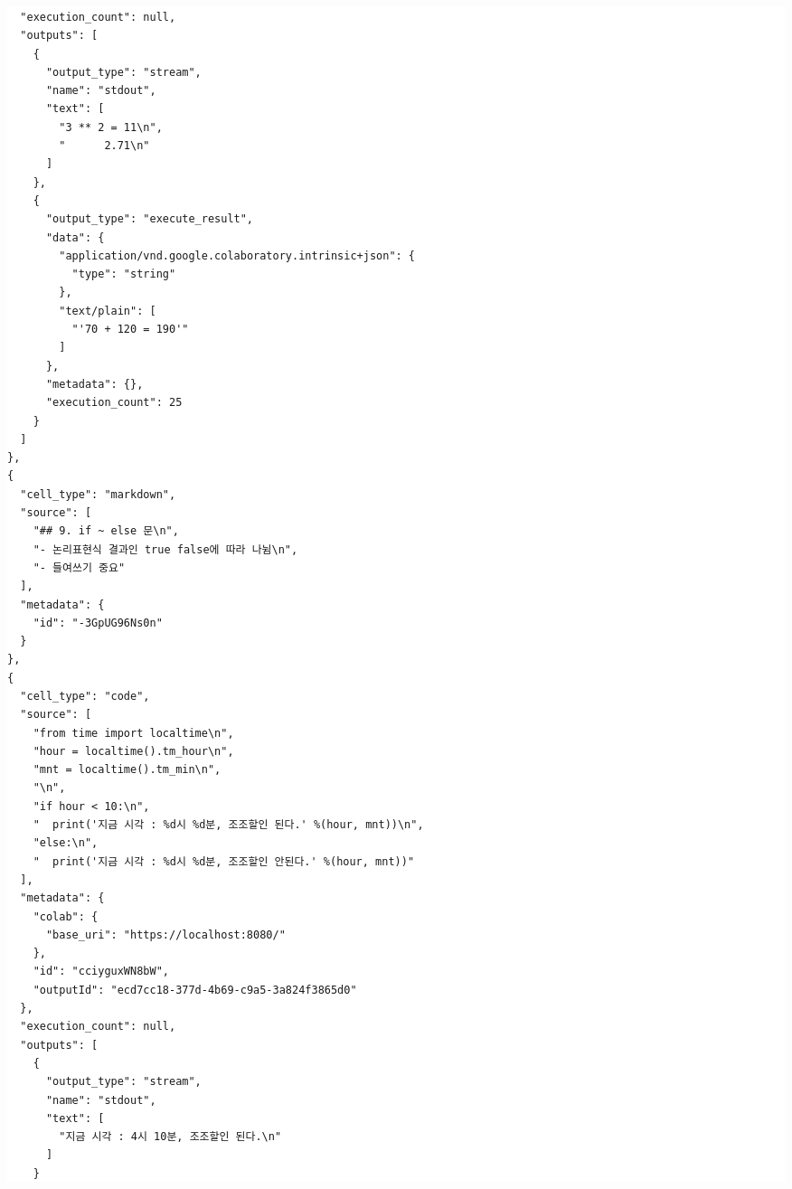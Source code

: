       "execution_count": null,
      "outputs": [
        {
          "output_type": "stream",
          "name": "stdout",
          "text": [
            "3 ** 2 = 11\n",
            "      2.71\n"
          ]
        },
        {
          "output_type": "execute_result",
          "data": {
            "application/vnd.google.colaboratory.intrinsic+json": {
              "type": "string"
            },
            "text/plain": [
              "'70 + 120 = 190'"
            ]
          },
          "metadata": {},
          "execution_count": 25
        }
      ]
    },
    {
      "cell_type": "markdown",
      "source": [
        "## 9. if ~ else 문\n",
        "- 논리표현식 결과인 true false에 따라 나뉨\n",
        "- 들여쓰기 중요"
      ],
      "metadata": {
        "id": "-3GpUG96Ns0n"
      }
    },
    {
      "cell_type": "code",
      "source": [
        "from time import localtime\n",
        "hour = localtime().tm_hour\n",
        "mnt = localtime().tm_min\n",
        "\n",
        "if hour < 10:\n",
        "  print('지금 시각 : %d시 %d분, 조조할인 된다.' %(hour, mnt))\n",
        "else:\n",
        "  print('지금 시각 : %d시 %d분, 조조할인 안된다.' %(hour, mnt))"
      ],
      "metadata": {
        "colab": {
          "base_uri": "https://localhost:8080/"
        },
        "id": "cciyguxWN8bW",
        "outputId": "ecd7cc18-377d-4b69-c9a5-3a824f3865d0"
      },
      "execution_count": null,
      "outputs": [
        {
          "output_type": "stream",
          "name": "stdout",
          "text": [
            "지금 시각 : 4시 10분, 조조할인 된다.\n"
          ]
        }
